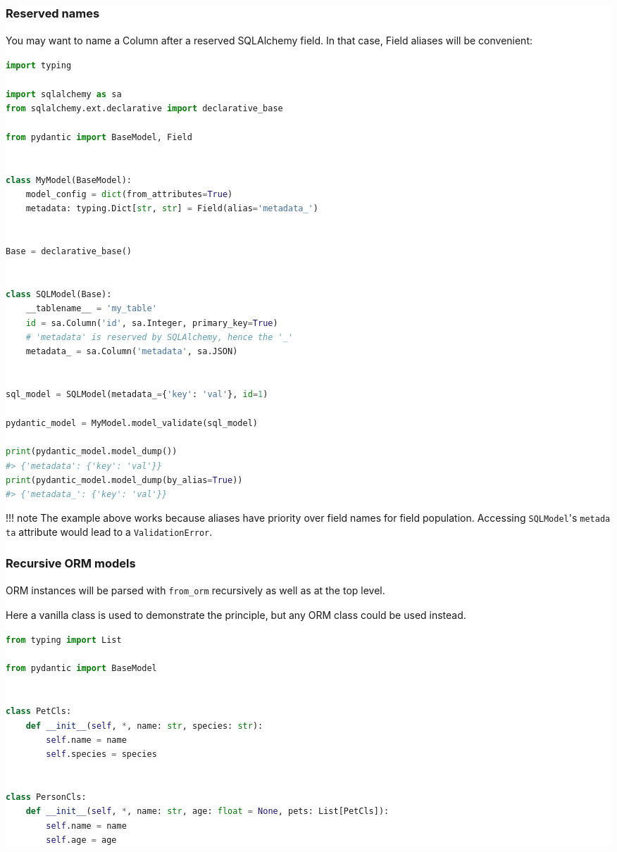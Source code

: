 ### Reserved names

You may want to name a Column after a reserved SQLAlchemy field. In that case, Field aliases will be
convenient:

```py
import typing

import sqlalchemy as sa
from sqlalchemy.ext.declarative import declarative_base

from pydantic import BaseModel, Field


class MyModel(BaseModel):
    model_config = dict(from_attributes=True)
    metadata: typing.Dict[str, str] = Field(alias='metadata_')


Base = declarative_base()


class SQLModel(Base):
    __tablename__ = 'my_table'
    id = sa.Column('id', sa.Integer, primary_key=True)
    # 'metadata' is reserved by SQLAlchemy, hence the '_'
    metadata_ = sa.Column('metadata', sa.JSON)


sql_model = SQLModel(metadata_={'key': 'val'}, id=1)

pydantic_model = MyModel.model_validate(sql_model)

print(pydantic_model.model_dump())
#> {'metadata': {'key': 'val'}}
print(pydantic_model.model_dump(by_alias=True))
#> {'metadata_': {'key': 'val'}}
```

!!! note
    The example above works because aliases have priority over field names for
    field population. Accessing `SQLModel`'s `metadata` attribute would lead to a `ValidationError`.

### Recursive ORM models

ORM instances will be parsed with `from_orm` recursively as well as at the top level.

Here a vanilla class is used to demonstrate the principle, but any ORM class could be used instead.

```py
from typing import List

from pydantic import BaseModel


class PetCls:
    def __init__(self, *, name: str, species: str):
        self.name = name
        self.species = species


class PersonCls:
    def __init__(self, *, name: str, age: float = None, pets: List[PetCls]):
        self.name = name
        self.age = age
```